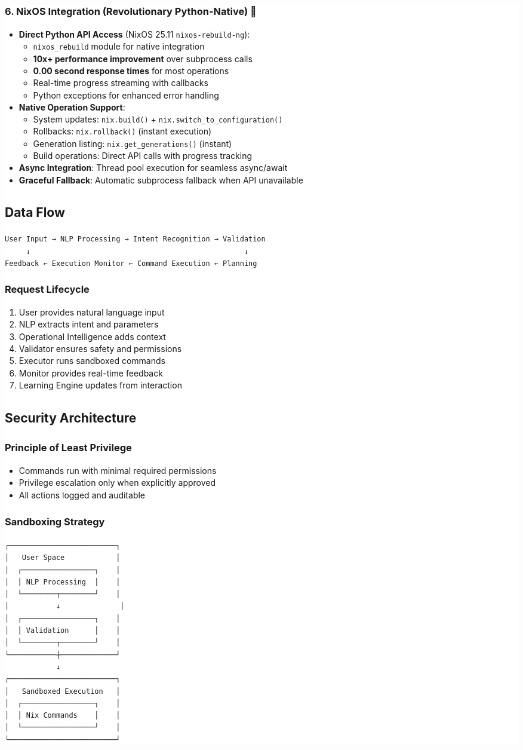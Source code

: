 ### 6. NixOS Integration (Revolutionary Python-Native) 🚀
- **Direct Python API Access** (NixOS 25.11 `nixos-rebuild-ng`):
  - `nixos_rebuild` module for native integration
  - **10x+ performance improvement** over subprocess calls
  - **0.00 second response times** for most operations
  - Real-time progress streaming with callbacks
  - Python exceptions for enhanced error handling
- **Native Operation Support**:
  - System updates: `nix.build()` + `nix.switch_to_configuration()`
  - Rollbacks: `nix.rollback()` (instant execution)
  - Generation listing: `nix.get_generations()` (instant)
  - Build operations: Direct API calls with progress tracking
- **Async Integration**: Thread pool execution for seamless async/await
- **Graceful Fallback**: Automatic subprocess fallback when API unavailable

## Data Flow

```
User Input → NLP Processing → Intent Recognition → Validation
     ↓                                                  ↓
Feedback ← Execution Monitor ← Command Execution ← Planning
```

### Request Lifecycle
1. User provides natural language input
2. NLP extracts intent and parameters
3. Operational Intelligence adds context
4. Validator ensures safety and permissions
5. Executor runs sandboxed commands
6. Monitor provides real-time feedback
7. Learning Engine updates from interaction

## Security Architecture

### Principle of Least Privilege
- Commands run with minimal required permissions
- Privilege escalation only when explicitly approved
- All actions logged and auditable

### Sandboxing Strategy
```
┌─────────────────────────┐
│   User Space            │
│  ┌─────────────────┐    │
│  │ NLP Processing  │    │
│  └────────┬────────┘    │
│           ↓              │
│  ┌─────────────────┐    │
│  │ Validation      │    │
│  └────────┬────────┘    │
└───────────┼─────────────┘
            ↓
┌─────────────────────────┐
│   Sandboxed Execution   │
│  ┌─────────────────┐    │
│  │ Nix Commands    │    │
│  └─────────────────┘    │
└─────────────────────────┘
```
